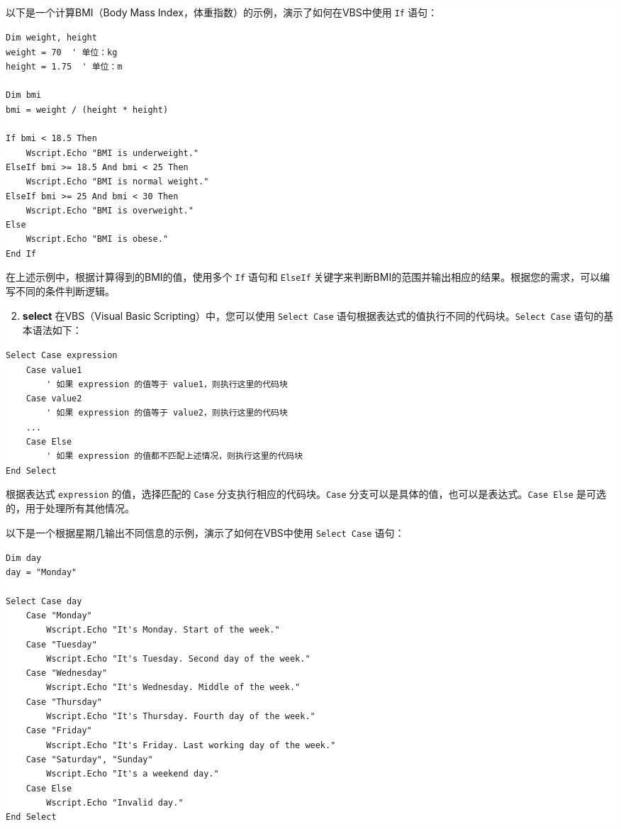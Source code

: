 以下是一个计算BMI（Body Mass Index，体重指数）的示例，演示了如何在VBS中使用 `If` 语句：

```vbscript
Dim weight, height
weight = 70  ' 单位：kg
height = 1.75  ' 单位：m

Dim bmi
bmi = weight / (height * height)

If bmi < 18.5 Then
    Wscript.Echo "BMI is underweight."
ElseIf bmi >= 18.5 And bmi < 25 Then
    Wscript.Echo "BMI is normal weight."
ElseIf bmi >= 25 And bmi < 30 Then
    Wscript.Echo "BMI is overweight."
Else
    Wscript.Echo "BMI is obese."
End If
```

在上述示例中，根据计算得到的BMI的值，使用多个 `If` 语句和 `ElseIf` 关键字来判断BMI的范围并输出相应的结果。根据您的需求，可以编写不同的条件判断逻辑。

2. **select**
在VBS（Visual Basic Scripting）中，您可以使用 `Select Case` 语句根据表达式的值执行不同的代码块。`Select Case` 语句的基本语法如下：

```vbscript
Select Case expression
    Case value1
        ' 如果 expression 的值等于 value1，则执行这里的代码块
    Case value2
        ' 如果 expression 的值等于 value2，则执行这里的代码块
    ...
    Case Else
        ' 如果 expression 的值都不匹配上述情况，则执行这里的代码块
End Select
```

根据表达式 `expression` 的值，选择匹配的 `Case` 分支执行相应的代码块。`Case` 分支可以是具体的值，也可以是表达式。`Case Else` 是可选的，用于处理所有其他情况。

以下是一个根据星期几输出不同信息的示例，演示了如何在VBS中使用 `Select Case` 语句：

```vbscript
Dim day
day = "Monday"

Select Case day
    Case "Monday"
        Wscript.Echo "It's Monday. Start of the week."
    Case "Tuesday"
        Wscript.Echo "It's Tuesday. Second day of the week."
    Case "Wednesday"
        Wscript.Echo "It's Wednesday. Middle of the week."
    Case "Thursday"
        Wscript.Echo "It's Thursday. Fourth day of the week."
    Case "Friday"
        Wscript.Echo "It's Friday. Last working day of the week."
    Case "Saturday", "Sunday"
        Wscript.Echo "It's a weekend day."
    Case Else
        Wscript.Echo "Invalid day."
End Select
```
